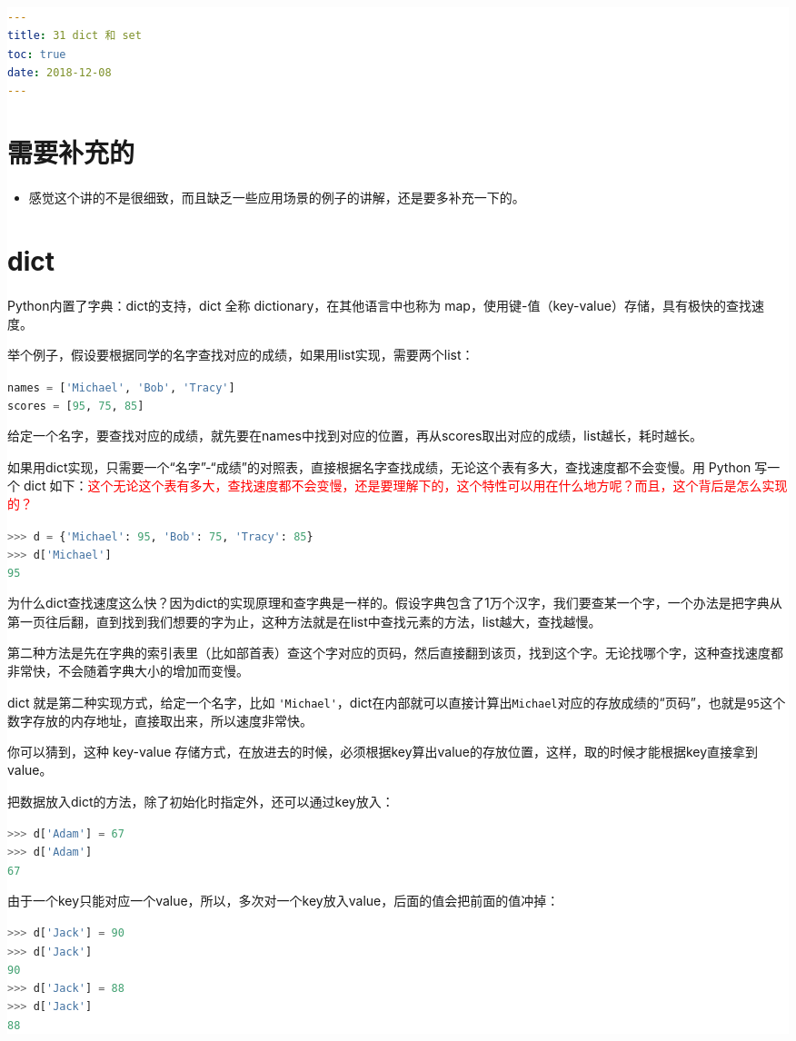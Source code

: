 ```yaml
---
title: 31 dict 和 set
toc: true
date: 2018-12-08
---
```

# 需要补充的

- 感觉这个讲的不是很细致，而且缺乏一些应用场景的例子的讲解，还是要多补充一下的。

# dict

Python内置了字典：dict的支持，dict 全称 dictionary，在其他语言中也称为 map，使用键-值（key-value）存储，具有极快的查找速度。

举个例子，假设要根据同学的名字查找对应的成绩，如果用list实现，需要两个list：

```py
names = ['Michael', 'Bob', 'Tracy']
scores = [95, 75, 85]
```

给定一个名字，要查找对应的成绩，就先要在names中找到对应的位置，再从scores取出对应的成绩，list越长，耗时越长。

如果用dict实现，只需要一个“名字”-“成绩”的对照表，直接根据名字查找成绩，无论这个表有多大，查找速度都不会变慢。用 Python 写一个 dict 如下：<span style="color:red;">这个无论这个表有多大，查找速度都不会变慢，还是要理解下的，这个特性可以用在什么地方呢？而且，这个背后是怎么实现的？</span>

```py
>>> d = {'Michael': 95, 'Bob': 75, 'Tracy': 85}
>>> d['Michael']
95
```

为什么dict查找速度这么快？因为dict的实现原理和查字典是一样的。假设字典包含了1万个汉字，我们要查某一个字，一个办法是把字典从第一页往后翻，直到找到我们想要的字为止，这种方法就是在list中查找元素的方法，list越大，查找越慢。

第二种方法是先在字典的索引表里（比如部首表）查这个字对应的页码，然后直接翻到该页，找到这个字。无论找哪个字，这种查找速度都非常快，不会随着字典大小的增加而变慢。

dict 就是第二种实现方式，给定一个名字，比如 `'Michael'`，dict在内部就可以直接计算出`Michael`对应的存放成绩的“页码”，也就是`95`这个数字存放的内存地址，直接取出来，所以速度非常快。

你可以猜到，这种 key-value 存储方式，在放进去的时候，必须根据key算出value的存放位置，这样，取的时候才能根据key直接拿到value。

把数据放入dict的方法，除了初始化时指定外，还可以通过key放入：

```py
>>> d['Adam'] = 67
>>> d['Adam']
67
```

由于一个key只能对应一个value，所以，多次对一个key放入value，后面的值会把前面的值冲掉：

```py
>>> d['Jack'] = 90
>>> d['Jack']
90
>>> d['Jack'] = 88
>>> d['Jack']
88
```

